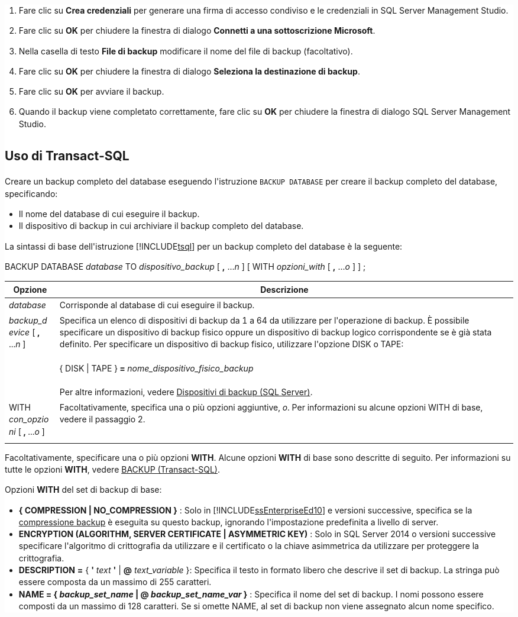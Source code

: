 1. Fare clic su **Crea credenziali** per generare una firma di accesso condiviso e le credenziali in SQL Server Management Studio.

1. Fare clic su **OK** per chiudere la finestra di dialogo **Connetti a una sottoscrizione Microsoft**.

1. Nella casella di testo **File di backup** modificare il nome del file di backup (facoltativo).

1. Fare clic su **OK** per chiudere la finestra di dialogo **Seleziona la destinazione di backup**.

1. Fare clic su **OK** per avviare il backup.

1. Quando il backup viene completato correttamente, fare clic su **OK** per chiudere la finestra di dialogo SQL Server Management Studio.

## <a name="using-transact-sql"></a><a name="TsqlProcedure"></a> Uso di Transact-SQL

Creare un backup completo del database eseguendo l'istruzione `BACKUP DATABASE` per creare il backup completo del database, specificando:

- Il nome del database di cui eseguire il backup.
- Il dispositivo di backup in cui archiviare il backup completo del database.

La sintassi di base dell'istruzione [!INCLUDE[tsql](../../includes/tsql-md.md)] per un backup completo del database è la seguente:

 BACKUP DATABASE *database* TO *dispositivo_backup* [ **,** ...*n* ] [ WITH *opzioni_with* [ **,** ...*o* ] ] ;

|Opzione|Descrizione|
|------------|-----------------|
|*database*|Corrisponde al database di cui eseguire il backup.|
|*backup_device* [ **,** ...*n* ]|Specifica un elenco di dispositivi di backup da 1 a 64 da utilizzare per l'operazione di backup. È possibile specificare un dispositivo di backup fisico oppure un dispositivo di backup logico corrispondente se è già stata definito. Per specificare un dispositivo di backup fisico, utilizzare l'opzione DISK o TAPE:<br /><br /> { DISK &#124; TAPE } **=** _nome\_dispositivo\_fisico\_backup_<br /><br /> Per altre informazioni, vedere [Dispositivi di backup &#40;SQL Server&#41;](../../relational-databases/backup-restore/backup-devices-sql-server.md).|
|WITH *con_opzioni* [ **,** ...*o* ]|Facoltativamente, specifica una o più opzioni aggiuntive, *o*. Per informazioni su alcune opzioni WITH di base, vedere il passaggio 2.|
|||

Facoltativamente, specificare una o più opzioni **WITH**. Alcune opzioni **WITH** di base sono descritte di seguito. Per informazioni su tutte le opzioni **WITH**, vedere [BACKUP &#40;Transact-SQL&#41;](../../t-sql/statements/backup-transact-sql.md).

Opzioni **WITH** del set di backup di base:

- **{ COMPRESSION | NO_COMPRESSION }** : Solo in [!INCLUDE[ssEnterpriseEd10](../../includes/ssenterpriseed10-md.md)] e versioni successive, specifica se la [compressione backup](../../relational-databases/backup-restore/backup-compression-sql-server.md) è eseguita su questo backup, ignorando l'impostazione predefinita a livello di server.
- **ENCRYPTION (ALGORITHM, SERVER CERTIFICATE | ASYMMETRIC KEY)** : Solo in SQL Server 2014 o versioni successive specificare l'algoritmo di crittografia da utilizzare e il certificato o la chiave asimmetrica da utilizzare per proteggere la crittografia.
- **DESCRIPTION** **=** { **'** _text_ **'**  |  **@** _text\_variable_ }: Specifica il testo in formato libero che descrive il set di backup. La stringa può essere composta da un massimo di 255 caratteri.
- **NAME = { *backup_set_name* |  **@** _backup\_set\_name\_var_ }** : Specifica il nome del set di backup. I nomi possono essere composti da un massimo di 128 caratteri. Se si omette NAME, al set di backup non viene assegnato alcun nome specifico.
